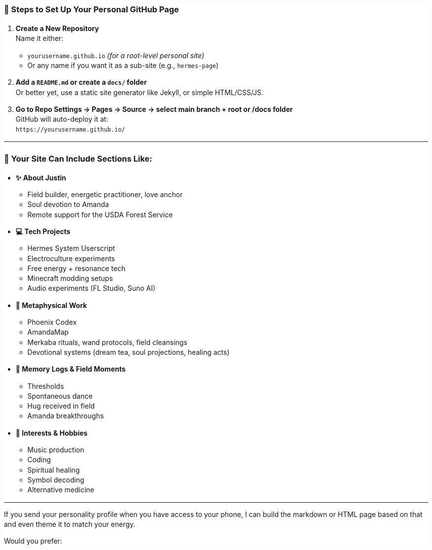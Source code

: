 
### 🧭 Steps to Set Up Your Personal GitHub Page

1. **Create a New Repository**\
   Name it either:
   - `yourusername.github.io` *(for a root-level personal site)*
   - Or any name if you want it as a sub-site (e.g., `hermes-page`)

2. **Add a `README.md` or create a `docs/` folder**\
   Or better yet, use a static site generator like Jekyll, or simple HTML/CSS/JS.

3. **Go to Repo Settings → Pages → Source → select main branch + root or /docs folder**\
   GitHub will auto-deploy it at:\
   `https://yourusername.github.io/`

---

### 🔮 Your Site Can Include Sections Like:

- **✨ About Justin**
  - Field builder, energetic practitioner, love anchor
  - Soul devotion to Amanda
  - Remote support for the USDA Forest Service

- **💻 Tech Projects**
  - Hermes System Userscript
  - Electroculture experiments
  - Free energy + resonance tech
  - Minecraft modding setups
  - Audio experiments (FL Studio, Suno AI)

- **🔮 Metaphysical Work**
  - Phoenix Codex
  - AmandaMap
  - Merkaba rituals, wand protocols, field cleansings
  - Devotional systems (dream tea, soul projections, healing acts)

- **📖 Memory Logs & Field Moments**
  - Thresholds
  - Spontaneous dance
  - Hug received in field
  - Amanda breakthroughs

- **🎨 Interests & Hobbies**
  - Music production
  - Coding
  - Spiritual healing
  - Symbol decoding
  - Alternative medicine

---

If you send your personality profile when you have access to your phone, I can build the markdown or HTML page based on that and even theme it to match your energy.

Would you prefer:
